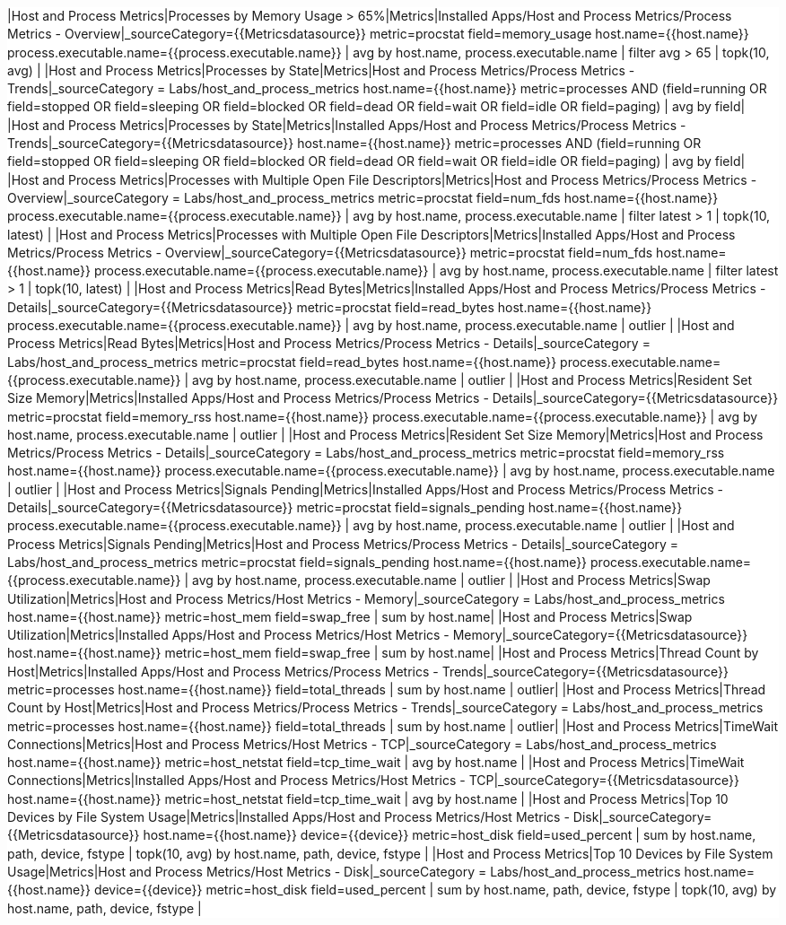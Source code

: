 |Host and Process Metrics|Processes by Memory Usage \> 65%|Metrics|Installed Apps/Host and Process Metrics/Process Metrics - Overview|\_sourceCategory={{Metricsdatasource}}    metric=procstat field=memory\_usage host.name={{host.name}}  process.executable.name={{process.executable.name}} \| avg by host.name, process.executable.name \| filter avg \> 65 \|  topk(10, avg) |
|Host and Process Metrics|Processes by State|Metrics|Host and Process Metrics/Process Metrics - Trends|\_sourceCategory = Labs/host\_and\_process\_metrics   host.name={{host.name}}  metric=processes  AND (field=running OR field=stopped OR field=sleeping OR field=blocked OR field=dead OR field=wait OR field=idle OR field=paging) \| avg by field|
|Host and Process Metrics|Processes by State|Metrics|Installed Apps/Host and Process Metrics/Process Metrics - Trends|\_sourceCategory={{Metricsdatasource}}    host.name={{host.name}}  metric=processes  AND (field=running OR field=stopped OR field=sleeping OR field=blocked OR field=dead OR field=wait OR field=idle OR field=paging) \| avg by field|
|Host and Process Metrics|Processes with Multiple Open File Descriptors|Metrics|Host and Process Metrics/Process Metrics - Overview|\_sourceCategory = Labs/host\_and\_process\_metrics   metric=procstat field=num\_fds host.name={{host.name}}  process.executable.name={{process.executable.name}} \| avg by host.name, process.executable.name \| filter latest \> 1 \|  topk(10, latest) |
|Host and Process Metrics|Processes with Multiple Open File Descriptors|Metrics|Installed Apps/Host and Process Metrics/Process Metrics - Overview|\_sourceCategory={{Metricsdatasource}}    metric=procstat field=num\_fds host.name={{host.name}}  process.executable.name={{process.executable.name}} \| avg by host.name, process.executable.name \| filter latest \> 1 \|  topk(10, latest) |
|Host and Process Metrics|Read Bytes|Metrics|Installed Apps/Host and Process Metrics/Process Metrics - Details|\_sourceCategory={{Metricsdatasource}}    metric=procstat field=read\_bytes host.name={{host.name}}  process.executable.name={{process.executable.name}} \| avg by host.name, process.executable.name \| outlier |
|Host and Process Metrics|Read Bytes|Metrics|Host and Process Metrics/Process Metrics - Details|\_sourceCategory = Labs/host\_and\_process\_metrics   metric=procstat field=read\_bytes host.name={{host.name}}  process.executable.name={{process.executable.name}} \| avg by host.name, process.executable.name \| outlier |
|Host and Process Metrics|Resident Set Size Memory|Metrics|Installed Apps/Host and Process Metrics/Process Metrics - Details|\_sourceCategory={{Metricsdatasource}}    metric=procstat field=memory\_rss host.name={{host.name}}  process.executable.name={{process.executable.name}} \| avg by host.name, process.executable.name  \| outlier |
|Host and Process Metrics|Resident Set Size Memory|Metrics|Host and Process Metrics/Process Metrics - Details|\_sourceCategory = Labs/host\_and\_process\_metrics   metric=procstat field=memory\_rss host.name={{host.name}}  process.executable.name={{process.executable.name}} \| avg by host.name, process.executable.name  \| outlier |
|Host and Process Metrics|Signals Pending|Metrics|Installed Apps/Host and Process Metrics/Process Metrics - Details|\_sourceCategory={{Metricsdatasource}}    metric=procstat field=signals\_pending  host.name={{host.name}}  process.executable.name={{process.executable.name}} \| avg by host.name, process.executable.name \| outlier |
|Host and Process Metrics|Signals Pending|Metrics|Host and Process Metrics/Process Metrics - Details|\_sourceCategory = Labs/host\_and\_process\_metrics   metric=procstat field=signals\_pending  host.name={{host.name}}  process.executable.name={{process.executable.name}} \| avg by host.name, process.executable.name \| outlier |
|Host and Process Metrics|Swap Utilization|Metrics|Host and Process Metrics/Host Metrics - Memory|\_sourceCategory = Labs/host\_and\_process\_metrics   host.name={{host.name}} metric=host\_mem field=swap\_free \| sum by host.name|
|Host and Process Metrics|Swap Utilization|Metrics|Installed Apps/Host and Process Metrics/Host Metrics - Memory|\_sourceCategory={{Metricsdatasource}}    host.name={{host.name}} metric=host\_mem field=swap\_free \| sum by host.name|
|Host and Process Metrics|Thread Count by Host|Metrics|Installed Apps/Host and Process Metrics/Process Metrics - Trends|\_sourceCategory={{Metricsdatasource}}     metric=processes host.name={{host.name}}   field=total\_threads \| sum by host.name \| outlier|
|Host and Process Metrics|Thread Count by Host|Metrics|Host and Process Metrics/Process Metrics - Trends|\_sourceCategory = Labs/host\_and\_process\_metrics    metric=processes host.name={{host.name}}   field=total\_threads \| sum by host.name \| outlier|
|Host and Process Metrics|TimeWait Connections|Metrics|Host and Process Metrics/Host Metrics - TCP|\_sourceCategory = Labs/host\_and\_process\_metrics   host.name={{host.name}} metric=host\_netstat field=tcp\_time\_wait \| avg by host.name |
|Host and Process Metrics|TimeWait Connections|Metrics|Installed Apps/Host and Process Metrics/Host Metrics - TCP|\_sourceCategory={{Metricsdatasource}}    host.name={{host.name}} metric=host\_netstat field=tcp\_time\_wait \| avg by host.name |
|Host and Process Metrics|Top 10 Devices by File System Usage|Metrics|Installed Apps/Host and Process Metrics/Host Metrics - Disk|\_sourceCategory={{Metricsdatasource}}    host.name={{host.name}} device={{device}} metric=host\_disk field=used\_percent  \| sum by host.name, path, device, fstype \| topk(10, avg) by host.name, path, device, fstype |
|Host and Process Metrics|Top 10 Devices by File System Usage|Metrics|Host and Process Metrics/Host Metrics - Disk|\_sourceCategory = Labs/host\_and\_process\_metrics   host.name={{host.name}} device={{device}} metric=host\_disk field=used\_percent  \| sum by host.name, path, device, fstype \| topk(10, avg) by host.name, path, device, fstype |